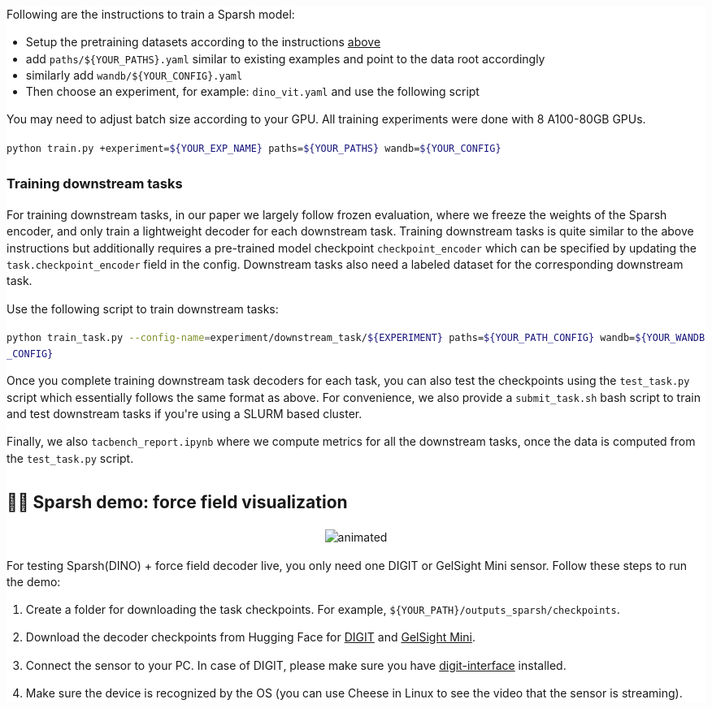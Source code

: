 Following are the instructions to train a Sparsh model:

- Setup the pretraining datasets according to the instructions [above](#pretraining-datasets)
- add `paths/${YOUR_PATHS}.yaml` similar to existing examples and point to the data root accordingly
- similarly add `wandb/${YOUR_CONFIG}.yaml`
- Then choose an experiment, for example: `dino_vit.yaml` and use the following script

You may need to adjust batch size according to your GPU. All training experiments were done with 8 A100-80GB GPUs.

```bash
python train.py +experiment=${YOUR_EXP_NAME} paths=${YOUR_PATHS} wandb=${YOUR_CONFIG}
```

### Training downstream tasks

For training downstream tasks, in our paper we largely follow frozen evaluation, where we freeze the weights of the Sparsh encoder, and only train a lightweight decoder for each downstream task.
Training downstream tasks is quite similar to the above instructions but additionally requires a pre-trained model checkpoint `checkpoint_encoder` which can be specified by updating the `task.checkpoint_encoder` field in the config. Downstream tasks also need a labeled dataset for the corresponding downstream task.

Use the following script to train downstream tasks:
```bash
python train_task.py --config-name=experiment/downstream_task/${EXPERIMENT} paths=${YOUR_PATH_CONFIG} wandb=${YOUR_WANDB_CONFIG}
```

Once you complete training downstream task decoders for each task, you can also test the checkpoints using the `test_task.py` script which essentially follows the same format as above. For convenience, we also provide a `submit_task.sh` bash script to train and test downstream tasks if you're using a SLURM based cluster.

Finally, we also `tacbench_report.ipynb` where we compute metrics for all the downstream tasks, once the data is computed from the `test_task.py` script.

## 🤹‍♀️ Sparsh demo: force field visualization

<p align="center">
<img src="assets/demo_digit.gif" alt="animated" />
</p>

For testing Sparsh(DINO) + force field decoder live, you only need one DIGIT or GelSight Mini sensor. Follow these steps to run the demo:

1. Create a folder for downloading the task checkpoints. For example, `${YOUR_PATH}/outputs_sparsh/checkpoints`.

2. Download the decoder checkpoints from Hugging Face for [DIGIT](https://huggingface.co/facebook/sparsh-digit-forcefield-decoder) and [GelSight Mini](https://huggingface.co/facebook/sparsh-gelsight-forcefield-decoder).
3. Connect the sensor to your PC. In case of DIGIT, please make sure you have [digit-interface](https://github.com/facebookresearch/digit-interface) installed.
4. Make sure the device is recognized by the OS (you can use Cheese in Linux to see the video that the sensor is streaming).
